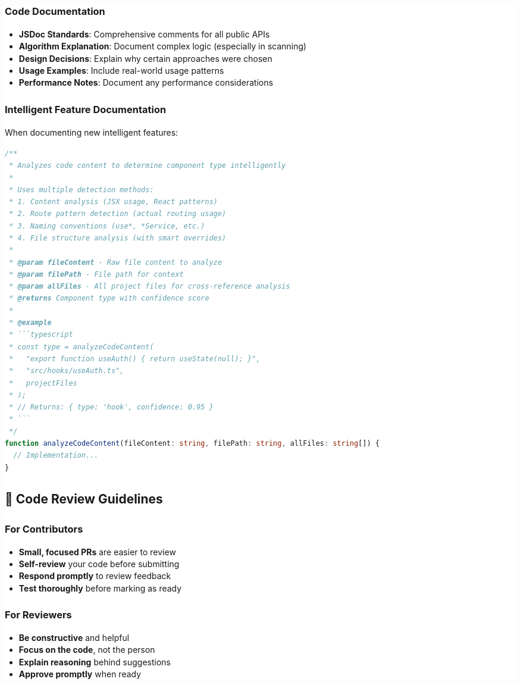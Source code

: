 ### Code Documentation  
- **JSDoc Standards**: Comprehensive comments for all public APIs
- **Algorithm Explanation**: Document complex logic (especially in scanning)
- **Design Decisions**: Explain why certain approaches were chosen
- **Usage Examples**: Include real-world usage patterns
- **Performance Notes**: Document any performance considerations

### Intelligent Feature Documentation
When documenting new intelligent features:

```typescript
/**
 * Analyzes code content to determine component type intelligently
 * 
 * Uses multiple detection methods:
 * 1. Content analysis (JSX usage, React patterns)
 * 2. Route pattern detection (actual routing usage)
 * 3. Naming conventions (use*, *Service, etc.)
 * 4. File structure analysis (with smart overrides)
 * 
 * @param fileContent - Raw file content to analyze
 * @param filePath - File path for context
 * @param allFiles - All project files for cross-reference analysis
 * @returns Component type with confidence score
 * 
 * @example
 * ```typescript
 * const type = analyzeCodeContent(
 *   "export function useAuth() { return useState(null); }",
 *   "src/hooks/useAuth.ts",
 *   projectFiles
 * );
 * // Returns: { type: 'hook', confidence: 0.95 }
 * ```
 */
function analyzeCodeContent(fileContent: string, filePath: string, allFiles: string[]) {
  // Implementation...
}
```

## 🎯 Code Review Guidelines

### For Contributors
- **Small, focused PRs** are easier to review
- **Self-review** your code before submitting
- **Respond promptly** to review feedback
- **Test thoroughly** before marking as ready

### For Reviewers
- **Be constructive** and helpful
- **Focus on the code**, not the person
- **Explain reasoning** behind suggestions
- **Approve promptly** when ready
